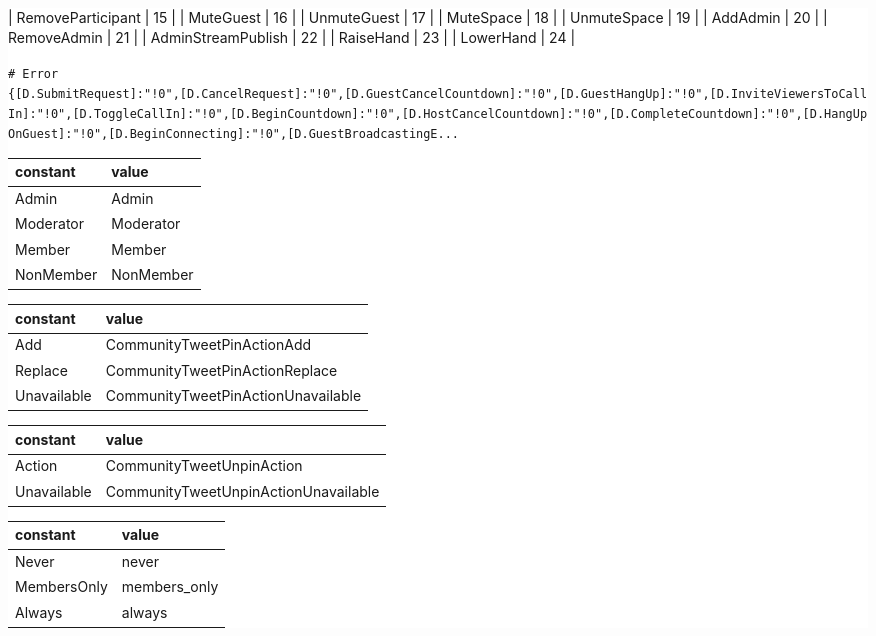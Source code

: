 | RemoveParticipant        |      15 |
| MuteGuest                |      16 |
| UnmuteGuest              |      17 |
| MuteSpace                |      18 |
| UnmuteSpace              |      19 |
| AddAdmin                 |      20 |
| RemoveAdmin              |      21 |
| AdminStreamPublish       |      22 |
| RaiseHand                |      23 |
| LowerHand                |      24 |

```internal process
# Error
{[D.SubmitRequest]:"!0",[D.CancelRequest]:"!0",[D.GuestCancelCountdown]:"!0",[D.GuestHangUp]:"!0",[D.InviteViewersToCallIn]:"!0",[D.ToggleCallIn]:"!0",[D.BeginCountdown]:"!0",[D.HostCancelCountdown]:"!0",[D.CompleteCountdown]:"!0",[D.HangUpOnGuest]:"!0",[D.BeginConnecting]:"!0",[D.GuestBroadcastingE...
```
| constant   | value     |
|:-----------|:----------|
| Admin      | Admin     |
| Moderator  | Moderator |
| Member     | Member    |
| NonMember  | NonMember |

| constant    | value                              |
|:------------|:-----------------------------------|
| Add         | CommunityTweetPinActionAdd         |
| Replace     | CommunityTweetPinActionReplace     |
| Unavailable | CommunityTweetPinActionUnavailable |

| constant    | value                                |
|:------------|:-------------------------------------|
| Action      | CommunityTweetUnpinAction            |
| Unavailable | CommunityTweetUnpinActionUnavailable |

| constant    | value        |
|:------------|:-------------|
| Never       | never        |
| MembersOnly | members_only |
| Always      | always       |
